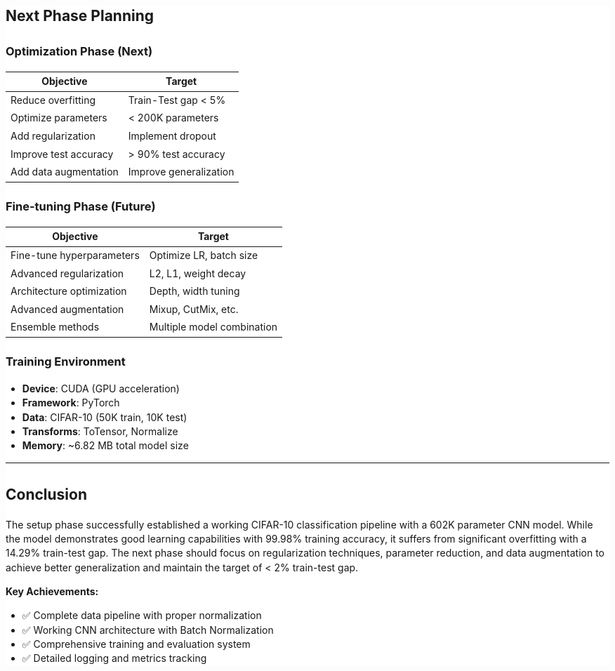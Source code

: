 
## Next Phase Planning

### Optimization Phase (Next)
| Objective | Target |
|-----------|--------|
| Reduce overfitting | Train-Test gap < 5% |
| Optimize parameters | < 200K parameters |
| Add regularization | Implement dropout |
| Improve test accuracy | > 90% test accuracy |
| Add data augmentation | Improve generalization |

### Fine-tuning Phase (Future)
| Objective | Target |
|-----------|--------|
| Fine-tune hyperparameters | Optimize LR, batch size |
| Advanced regularization | L2, L1, weight decay |
| Architecture optimization | Depth, width tuning |
| Advanced augmentation | Mixup, CutMix, etc. |
| Ensemble methods | Multiple model combination |


### Training Environment
- **Device**: CUDA (GPU acceleration)
- **Framework**: PyTorch
- **Data**: CIFAR-10 (50K train, 10K test)
- **Transforms**: ToTensor, Normalize
- **Memory**: ~6.82 MB total model size

---

## Conclusion

The setup phase successfully established a working CIFAR-10 classification pipeline with a 602K parameter CNN model. While the model demonstrates good learning capabilities with 99.98% training accuracy, it suffers from significant overfitting with a 14.29% train-test gap. The next phase should focus on regularization techniques, parameter reduction, and data augmentation to achieve better generalization and maintain the target of < 2% train-test gap.

**Key Achievements:**
- ✅ Complete data pipeline with proper normalization
- ✅ Working CNN architecture with Batch Normalization
- ✅ Comprehensive training and evaluation system
- ✅ Detailed logging and metrics tracking
